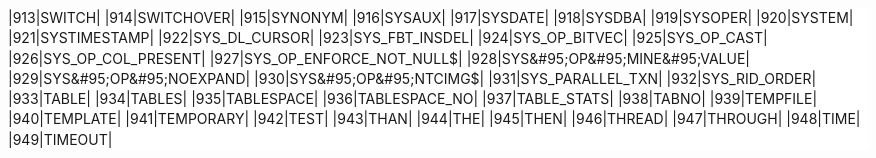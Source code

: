|913|SWITCH|
|914|SWITCHOVER|
|915|SYNONYM|
|916|SYSAUX|
|917|SYSDATE|
|918|SYSDBA|
|919|SYSOPER|
|920|SYSTEM|
|921|SYSTIMESTAMP|
|922|SYS&#95;DL&#95;CURSOR|
|923|SYS&#95;FBT&#95;INSDEL|
|924|SYS&#95;OP&#95;BITVEC|
|925|SYS&#95;OP&#95;CAST|
|926|SYS&#95;OP&#95;COL&#95;PRESENT|
|927|SYS&#95;OP&#95;ENFORCE&#95;NOT&#95;NULL$|
|928|SYS&#95;OP&#95;MINE&#95;VALUE|
|929|SYS&#95;OP&#95;NOEXPAND|
|930|SYS&#95;OP&#95;NTCIMG$|
|931|SYS&#95;PARALLEL&#95;TXN|
|932|SYS&#95;RID&#95;ORDER|
|933|TABLE|
|934|TABLES|
|935|TABLESPACE|
|936|TABLESPACE&#95;NO|
|937|TABLE&#95;STATS|
|938|TABNO|
|939|TEMPFILE|
|940|TEMPLATE|
|941|TEMPORARY|
|942|TEST|
|943|THAN|
|944|THE|
|945|THEN|
|946|THREAD|
|947|THROUGH|
|948|TIME|
|949|TIMEOUT|